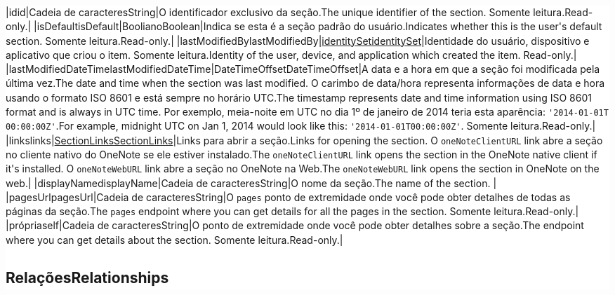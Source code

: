 |<span data-ttu-id="14f3e-124">id</span><span class="sxs-lookup"><span data-stu-id="14f3e-124">id</span></span>|<span data-ttu-id="14f3e-125">Cadeia de caracteres</span><span class="sxs-lookup"><span data-stu-id="14f3e-125">String</span></span>|<span data-ttu-id="14f3e-126">O identificador exclusivo da seção.</span><span class="sxs-lookup"><span data-stu-id="14f3e-126">The unique identifier of the section.</span></span>  <span data-ttu-id="14f3e-127">Somente leitura.</span><span class="sxs-lookup"><span data-stu-id="14f3e-127">Read-only.</span></span>|
|<span data-ttu-id="14f3e-128">isDefault</span><span class="sxs-lookup"><span data-stu-id="14f3e-128">isDefault</span></span>|<span data-ttu-id="14f3e-129">Booliano</span><span class="sxs-lookup"><span data-stu-id="14f3e-129">Boolean</span></span>|<span data-ttu-id="14f3e-130">Indica se esta é a seção padrão do usuário.</span><span class="sxs-lookup"><span data-stu-id="14f3e-130">Indicates whether this is the user's default section.</span></span> <span data-ttu-id="14f3e-131">Somente leitura.</span><span class="sxs-lookup"><span data-stu-id="14f3e-131">Read-only.</span></span>|
|<span data-ttu-id="14f3e-132">lastModifiedBy</span><span class="sxs-lookup"><span data-stu-id="14f3e-132">lastModifiedBy</span></span>|[<span data-ttu-id="14f3e-133">identitySet</span><span class="sxs-lookup"><span data-stu-id="14f3e-133">identitySet</span></span>](identityset.md)|<span data-ttu-id="14f3e-p107">Identidade do usuário, dispositivo e aplicativo que criou o item. Somente leitura.</span><span class="sxs-lookup"><span data-stu-id="14f3e-p107">Identity of the user, device, and application which created the item. Read-only.</span></span>|
|<span data-ttu-id="14f3e-136">lastModifiedDateTime</span><span class="sxs-lookup"><span data-stu-id="14f3e-136">lastModifiedDateTime</span></span>|<span data-ttu-id="14f3e-137">DateTimeOffset</span><span class="sxs-lookup"><span data-stu-id="14f3e-137">DateTimeOffset</span></span>|<span data-ttu-id="14f3e-138">A data e a hora em que a seção foi modificada pela última vez.</span><span class="sxs-lookup"><span data-stu-id="14f3e-138">The date and time when the section was last modified.</span></span> <span data-ttu-id="14f3e-139">O carimbo de data/hora representa informações de data e hora usando o formato ISO 8601 e está sempre no horário UTC.</span><span class="sxs-lookup"><span data-stu-id="14f3e-139">The timestamp represents date and time information using ISO 8601 format and is always in UTC time.</span></span> <span data-ttu-id="14f3e-140">Por exemplo, meia-noite em UTC no dia 1º de janeiro de 2014 teria esta aparência: `'2014-01-01T00:00:00Z'`.</span><span class="sxs-lookup"><span data-stu-id="14f3e-140">For example, midnight UTC on Jan 1, 2014 would look like this: `'2014-01-01T00:00:00Z'`.</span></span> <span data-ttu-id="14f3e-141">Somente leitura.</span><span class="sxs-lookup"><span data-stu-id="14f3e-141">Read-only.</span></span>|
|<span data-ttu-id="14f3e-142">links</span><span class="sxs-lookup"><span data-stu-id="14f3e-142">links</span></span>|[<span data-ttu-id="14f3e-143">SectionLinks</span><span class="sxs-lookup"><span data-stu-id="14f3e-143">SectionLinks</span></span>](sectionlinks.md)|<span data-ttu-id="14f3e-144">Links para abrir a seção.</span><span class="sxs-lookup"><span data-stu-id="14f3e-144">Links for opening the section.</span></span> <span data-ttu-id="14f3e-145">O `oneNoteClientURL` link abre a seção no cliente nativo do OneNote se ele estiver instalado.</span><span class="sxs-lookup"><span data-stu-id="14f3e-145">The `oneNoteClientURL` link opens the section in the OneNote native client if it's installed.</span></span> <span data-ttu-id="14f3e-146">O `oneNoteWebURL` link abre a seção no OneNote na Web.</span><span class="sxs-lookup"><span data-stu-id="14f3e-146">The `oneNoteWebURL` link opens the section in OneNote on the web.</span></span>|
|<span data-ttu-id="14f3e-147">displayName</span><span class="sxs-lookup"><span data-stu-id="14f3e-147">displayName</span></span>|<span data-ttu-id="14f3e-148">Cadeia de caracteres</span><span class="sxs-lookup"><span data-stu-id="14f3e-148">String</span></span>|<span data-ttu-id="14f3e-149">O nome da seção.</span><span class="sxs-lookup"><span data-stu-id="14f3e-149">The name of the section.</span></span> |
|<span data-ttu-id="14f3e-150">pagesUrl</span><span class="sxs-lookup"><span data-stu-id="14f3e-150">pagesUrl</span></span>|<span data-ttu-id="14f3e-151">Cadeia de caracteres</span><span class="sxs-lookup"><span data-stu-id="14f3e-151">String</span></span>|<span data-ttu-id="14f3e-152">O `pages` ponto de extremidade onde você pode obter detalhes de todas as páginas da seção.</span><span class="sxs-lookup"><span data-stu-id="14f3e-152">The `pages` endpoint where you can get details for all the pages in the section.</span></span> <span data-ttu-id="14f3e-153">Somente leitura.</span><span class="sxs-lookup"><span data-stu-id="14f3e-153">Read-only.</span></span>|
|<span data-ttu-id="14f3e-154">própria</span><span class="sxs-lookup"><span data-stu-id="14f3e-154">self</span></span>|<span data-ttu-id="14f3e-155">Cadeia de caracteres</span><span class="sxs-lookup"><span data-stu-id="14f3e-155">String</span></span>|<span data-ttu-id="14f3e-156">O ponto de extremidade onde você pode obter detalhes sobre a seção.</span><span class="sxs-lookup"><span data-stu-id="14f3e-156">The endpoint where you can get details about the section.</span></span> <span data-ttu-id="14f3e-157">Somente leitura.</span><span class="sxs-lookup"><span data-stu-id="14f3e-157">Read-only.</span></span>|

## <a name="relationships"></a><span data-ttu-id="14f3e-158">Relações</span><span class="sxs-lookup"><span data-stu-id="14f3e-158">Relationships</span></span>